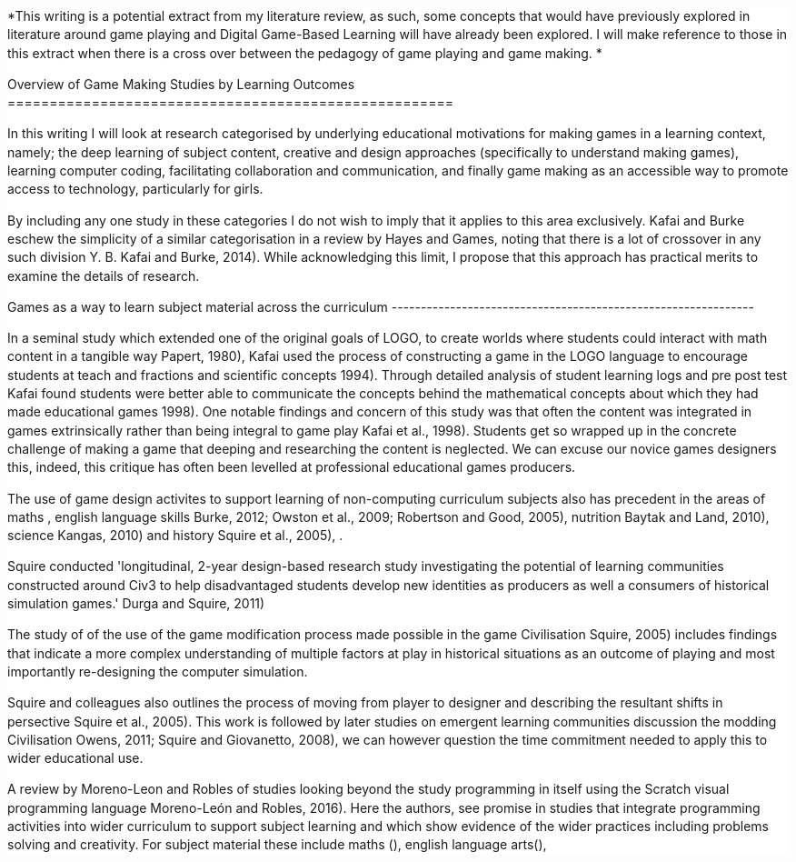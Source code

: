 *This writing is a potential extract from my literature review, as such, some concepts that would have previously explored in literature around game playing and Digital Game-Based Learning will have already been explored. I will make reference to those in this extract when there is a cross over between the pedagogy of game playing and game making. *

Overview of Game Making Studies by Learning Outcomes  =====================================================

In this writing I will look at research categorised by underlying educational motivations for making games in a learning context, namely; the deep learning of subject content, creative and design approaches (specifically to understand making games), learning computer coding, facilitating collaboration and communication, and finally game making as an accessible way to promote access to technology, particularly for girls.

By including any one study in these categories I do not wish to imply that it applies to this area exclusively. Kafai and Burke eschew the simplicity of a similar categorisation in a review by Hayes and Games, noting that there is a lot of crossover in any such division Y. B. Kafai and Burke, 2014). While acknowledging this limit, I propose that this approach has practical merits to examine the details of research.

Games as a way to learn subject material across the curriculum --------------------------------------------------------------

In a seminal study which extended one of the original goals of LOGO, to create worlds where students could interact with math content in a tangible way Papert, 1980), Kafai used the process of constructing a game in the LOGO language to encourage students at teach and fractions and scientific concepts 1994). Through detailed analysis of student learning logs and pre post test Kafai found students were better able to communicate the concepts behind the mathematical concepts about which they had made educational games 1998). One notable findings and concern of this study was that often the content was integrated in games extrinsically rather than being integral to game play Kafai et al., 1998). Students get so wrapped up in the concrete challenge of making a game that deeping and researching the content is neglected. We can excuse our novice games designers this, indeed, this critique has often been levelled at professional educational games producers.

The use of game design activites to support learning of non-computing curriculum subjects also has precedent in the areas of maths , english language skills Burke, 2012; Owston et al., 2009; Robertson and Good, 2005), nutrition Baytak and Land, 2010), science Kangas, 2010) and history Squire et al., 2005), .

Squire conducted 'longitudinal, 2-year design-based research study investigating the potential of learning communities constructed around Civ3 to help disadvantaged students develop new identities as producers as well a consumers of historical simulation games.' Durga and Squire, 2011)

The study of of the use of the game modification process made possible in the game Civilisation Squire, 2005) includes findings that indicate a more complex understanding of multiple factors at play in historical situations as an outcome of playing and most importantly re-designing the computer simulation.

Squire and colleagues also outlines the process of moving from player to designer and describing the resultant shifts in persective Squire et al., 2005). This work is followed by later studies on emergent learning communities discussion the modding Civilisation Owens, 2011; Squire and Giovanetto, 2008), we can however question the time commitment needed to apply this to wider educational use.

A review by Moreno-Leon and Robles of studies looking beyond the study programming in itself using the Scratch visual programming language Moreno-León and Robles, 2016). Here the authors, see promise in studies that integrate programming activities into wider curriculum to support subject learning and which show evidence of the wider practices including problems solving and creativity. For subject material these include maths (), english language arts(),
